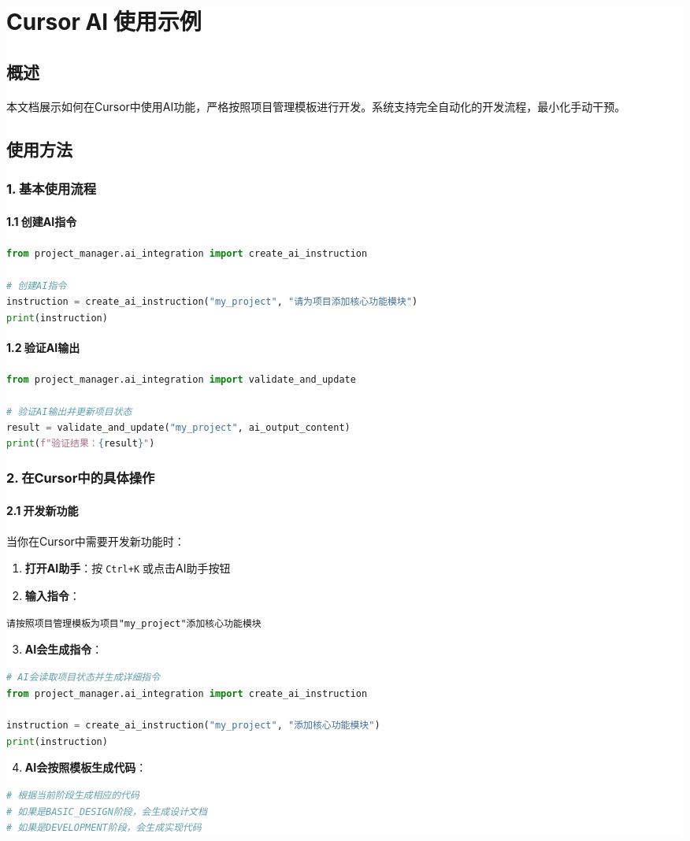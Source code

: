 # Cursor AI 使用示例

## 概述
本文档展示如何在Cursor中使用AI功能，严格按照项目管理模板进行开发。系统支持完全自动化的开发流程，最小化手动干预。

## 使用方法

### 1. 基本使用流程

#### 1.1 创建AI指令
```python
from project_manager.ai_integration import create_ai_instruction

# 创建AI指令
instruction = create_ai_instruction("my_project", "请为项目添加核心功能模块")
print(instruction)
```

#### 1.2 验证AI输出
```python
from project_manager.ai_integration import validate_and_update

# 验证AI输出并更新项目状态
result = validate_and_update("my_project", ai_output_content)
print(f"验证结果：{result}")
```

### 2. 在Cursor中的具体操作

#### 2.1 开发新功能
当你在Cursor中需要开发新功能时：

1. **打开AI助手**：按 `Ctrl+K` 或点击AI助手按钮

2. **输入指令**：
```
请按照项目管理模板为项目"my_project"添加核心功能模块
```

3. **AI会生成指令**：
```python
# AI会读取项目状态并生成详细指令
from project_manager.ai_integration import create_ai_instruction

instruction = create_ai_instruction("my_project", "添加核心功能模块")
print(instruction)
```

4. **AI会按照模板生成代码**：
```python
# 根据当前阶段生成相应的代码
# 如果是BASIC_DESIGN阶段，会生成设计文档
# 如果是DEVELOPMENT阶段，会生成实现代码
```

